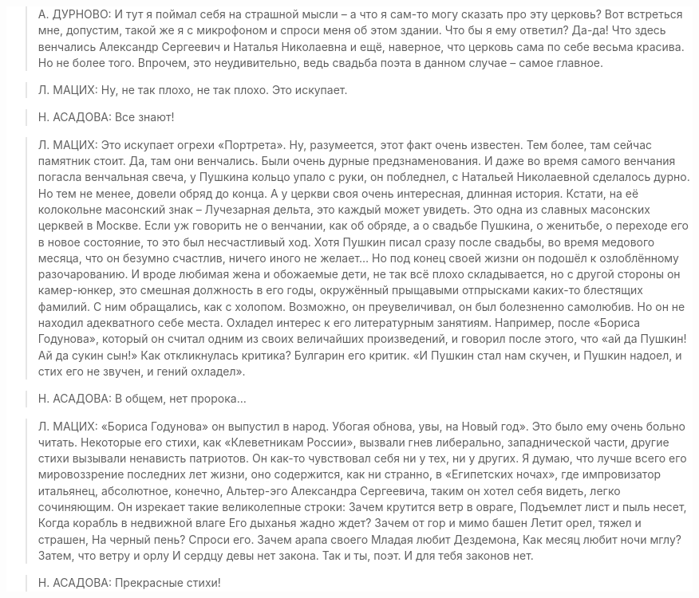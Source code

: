 >А. ДУРНОВО: И тут я поймал себя на страшной мысли – а что я сам-то могу сказать про эту церковь? Вот встреться мне, допустим, такой же я с микрофоном и спроси меня об этом здании. Что бы я ему ответил? Да-да! Что здесь венчались Александр Сергеевич и Наталья Николаевна и ещё, наверное, что церковь сама по себе весьма красива. Но не более того. Впрочем, это неудивительно, ведь свадьба поэта в данном случае – самое главное.

>Л. МАЦИХ: Ну, не так плохо, не так плохо. Это искупает.

>Н. АСАДОВА: Все знают!

>Л. МАЦИХ: Это искупает огрехи «Портрета». Ну, разумеется, этот факт очень известен. Тем более, там сейчас памятник стоит. Да, там они венчались. Были очень дурные предзнаменования. И даже во время самого венчания погасла венчальная свеча, у Пушкина кольцо упало с руки, он побледнел, с Натальей Николаевной сделалось дурно. Но тем не менее, довели обряд до конца.
А у церкви своя очень интересная, длинная история. Кстати, на её колокольне масонский знак – Лучезарная дельта, это каждый может увидеть. Это одна из славных масонских церквей в Москве. Если уж говорить не о венчании, как об обряде, а о свадьбе Пушкина, о женитьбе, о переходе его в новое состояние, то это был несчастливый ход. Хотя Пушкин писал сразу после свадьбы, во время медового месяца, что он безумно счастлив, ничего иного не желает…
Но под конец своей жизни он подошёл к озлоблённому разочарованию. И вроде любимая жена и обожаемые дети, не так всё плохо складывается, но с другой стороны он камер-юнкер, это смешная должность в его годы, окружённый прыщавыми отпрысками каких-то блестящих фамилий. С ним обращались, как с холопом. Возможно, он преувеличивал, он был болезненно самолюбив. Но он не находил адекватного себе места. Охладел интерес к его литературным занятиям. Например, после «Бориса Годунова», который он считал одним из своих величайших произведений, и говорил после этого, что «ай да Пушкин! Ай да сукин сын!»
Как откликнулась критика? Булгарин его критик. «И Пушкин стал нам скучен, и Пушкин надоел, и стих его не звучен, и гений охладел».

>Н. АСАДОВА: В общем, нет пророка… 

>Л. МАЦИХ: «Бориса Годунова» он выпустил в народ. Убогая обнова, увы, на Новый год». Это было ему очень больно читать. Некоторые его стихи, как «Клеветникам России», вызвали гнев либерально, западнической части, другие стихи вызывали ненависть патриотов. Он как-то чувствовал себя ни у тех, ни у других. Я думаю, что лучше всего его мировоззрение последних лет жизни, оно содержится, как ни странно, в «Египетских ночах», где импровизатор итальянец, абсолютное, конечно, Альтер-эго Александра Сергеевича, таким он хотел себя видеть, легко сочиняющим. 
Он изрекает такие великолепные строки:
Зачем крутится ветр в овраге,
Подъемлет лист и пыль несет,
Когда корабль в недвижной влаге
Его дыханья жадно ждет?
Зачем от гор и мимо башен
Летит орел, тяжел и страшен,
На черный пень? Спроси его.
Зачем арапа своего
Младая любит Дездемона,
Как месяц любит ночи мглу?
Затем, что ветру и орлу
И сердцу девы нет закона.
Так и ты, поэт. 
И для тебя законов нет.

>Н. АСАДОВА: Прекрасные стихи!
